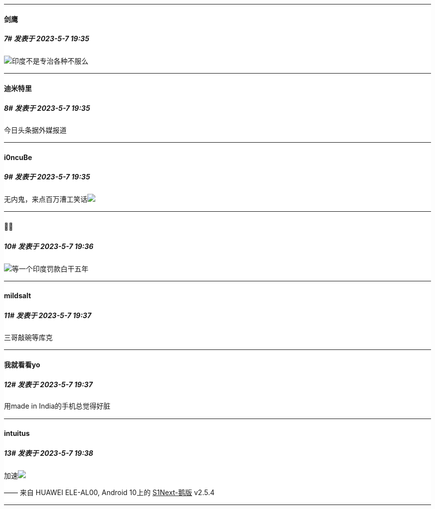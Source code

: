 *****

####  剑鹰  
##### 7#       发表于 2023-5-7 19:35

<img src="https://static.saraba1st.com/image/smiley/face2017/037.png" referrerpolicy="no-referrer">印度不是专治各种不服么

*****

####  迪米特里  
##### 8#       发表于 2023-5-7 19:35

今日头条据外媒报道

*****

####  i0ncuBe  
##### 9#       发表于 2023-5-7 19:35

无内鬼，来点百万漕工笑话<img src="https://static.saraba1st.com/image/smiley/face2017/037.png" referrerpolicy="no-referrer">

*****

####  🐳❔  
##### 10#       发表于 2023-5-7 19:36

<img src="https://static.saraba1st.com/image/smiley/face2017/067.png" referrerpolicy="no-referrer">等一个印度罚款白干五年

*****

####  mildsalt  
##### 11#       发表于 2023-5-7 19:37

三哥敲碗等库克

*****

####  我就看看yo  
##### 12#       发表于 2023-5-7 19:37

用made in India的手机总觉得好脏

*****

####  intuitus  
##### 13#       发表于 2023-5-7 19:38

加速<img src="https://static.saraba1st.com/image/smiley/face2017/037.png" referrerpolicy="no-referrer">

—— 来自 HUAWEI ELE-AL00, Android 10上的 [S1Next-鹅版](https://github.com/ykrank/S1-Next/releases) v2.5.4

*****
